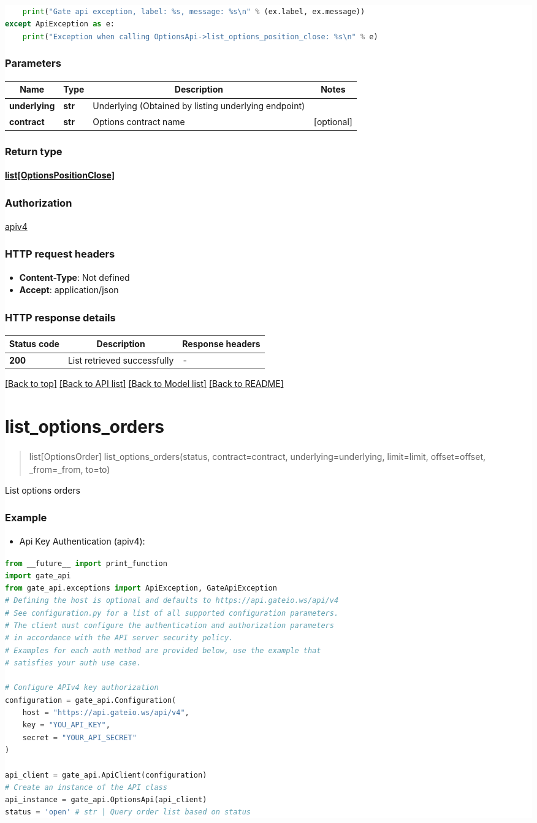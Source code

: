 ```python
    print("Gate api exception, label: %s, message: %s\n" % (ex.label, ex.message))
except ApiException as e:
    print("Exception when calling OptionsApi->list_options_position_close: %s\n" % e)
```

### Parameters

Name | Type | Description  | Notes
------------- | ------------- | ------------- | -------------
 **underlying** | **str**| Underlying (Obtained by listing underlying endpoint) | 
 **contract** | **str**| Options contract name | [optional] 

### Return type

[**list[OptionsPositionClose]**](OptionsPositionClose.md)

### Authorization

[apiv4](../README.md#apiv4)

### HTTP request headers

 - **Content-Type**: Not defined
 - **Accept**: application/json

### HTTP response details
| Status code | Description | Response headers |
|-------------|-------------|------------------|
**200** | List retrieved successfully |  -  |

[[Back to top]](#) [[Back to API list]](../README.md#documentation-for-api-endpoints) [[Back to Model list]](../README.md#documentation-for-models) [[Back to README]](../README.md)

# **list_options_orders**
> list[OptionsOrder] list_options_orders(status, contract=contract, underlying=underlying, limit=limit, offset=offset, _from=_from, to=to)

List options orders

### Example

* Api Key Authentication (apiv4):
```python
from __future__ import print_function
import gate_api
from gate_api.exceptions import ApiException, GateApiException
# Defining the host is optional and defaults to https://api.gateio.ws/api/v4
# See configuration.py for a list of all supported configuration parameters.
# The client must configure the authentication and authorization parameters
# in accordance with the API server security policy.
# Examples for each auth method are provided below, use the example that
# satisfies your auth use case.

# Configure APIv4 key authorization
configuration = gate_api.Configuration(
    host = "https://api.gateio.ws/api/v4",
    key = "YOU_API_KEY",
    secret = "YOUR_API_SECRET"
)

api_client = gate_api.ApiClient(configuration)
# Create an instance of the API class
api_instance = gate_api.OptionsApi(api_client)
status = 'open' # str | Query order list based on status
```